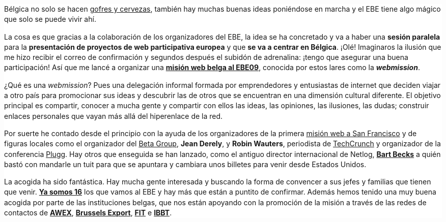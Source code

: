 Bélgica no solo se hacen [gofres y
cervezas](http://blogs.wsj.com/venturecapital/2009/05/27/belgium-start-ups-more-to-offer-than-waffles-and-beer/ "Bélgica: no solo gofres y cerveza"),
también hay muchas buenas ideas poniéndose en marcha y el EBE tiene algo
mágico que solo se puede vivir ahí.

La cosa es que gracias a la colaboración de los organizadores del EBE,
la idea se ha concretado y va a haber una **sesión paralela** para la
**presentación de proyectos de web participativa europea** y que **se va
a centrar en Bélgica**. ¡Olé! Imaginaros la ilusión que me hizo recibir
el correo de confirmación y segundos después el subidón de adrenalina:
¡tengo que asegurar una buena participación! Así que me lancé a
organizar una **[misión web belga al
EBE09](http://wiki.webmission.be/ebe09 "Webmission belga al EBE09")**,
conocida por estos lares como la ***webmission***.

¿Qué es una *webmission*? Pues una delegación informal formada por
emprendedores y entusiastas de internet que deciden viajar a otro país
para promocionar sus ideas y descubrir las de otros que se encuentran en
una dimensión cultural diferente. El objetivo principal es compartir,
conocer a mucha gente y compartir con ellos las ideas, las opiniones,
las ilusiones, las dudas; construir enlaces personales que vayan más
allá del hiperenlace de la red.

Por suerte he contado desde el principio con la ayuda de los
organizadores de la primera [misión web a San
Francisco](http://wiki.webmission.be/wmsf09 "Wiki de la primera misión web: destino San Francisco")
y de figuras locales como el organizador del [Beta
Group](http://wiki.webmission.be/_detail/powered_by_betagroup_green_280x73.png?id=ebe09 "Beta Group: emprendedores, internet y cervezas en Bruselas"),
**Jean Derely**, y **Robin Wauters**, periodista de
[TechCrunch](http://www.techcrunch.com/author/robin/ "Artículos de Robin Wauters en TechCrunch")
y organizador de la conferencia
[Plugg](http://www.blogbruselas.com/2009/03/lo-mejor-de-plugg-en-video.html "Lo mejor de Plugg en vídeo").
Hay otros que enseguida se han lanzado, como el antiguo director
internacional de Netlog, **[Bart
Becks](http://www.flyingchaz.com/ "El blog de Bart Becks")** a quién
bastó con mandarle un tuit para que se apuntara y cambiara unos billetes
para venir desde Estados Unidos.

La acogida ha sido fantástica. Hay mucha gente interesada y buscando la
forma de convencer a sus jefes y familias que tienen que venir. [**Ya
somos
16**](http://wiki.webmission.be/ebe09#participants "Participantes de la misión al EBE09")
los que vamos al EBE y hay más que están a puntito de confirmar. Además
hemos tenido una muy buena acogida por parte de las instituciones
belgas, que nos están apoyando con la promoción de la misión a través de
las redes de contactos de
**[AWEX](http://www.awex.be/ "Agencia de promoción de la región de Valonia en el Exterior")**,
**[Brussels
Export](http://www.brusselsexport.be/ "Agencia de promoción de la región de Bruselas en el exterior")**,
**[FIT](http://www.flanderstrade.be/ "Agencia de promoción de la región de Flandes en el exterior")**
e
**[IBBT](http://www.ibbt.be/ "Instituto Interdisciplinar para la Tecnología de Banda Ancha")**.
